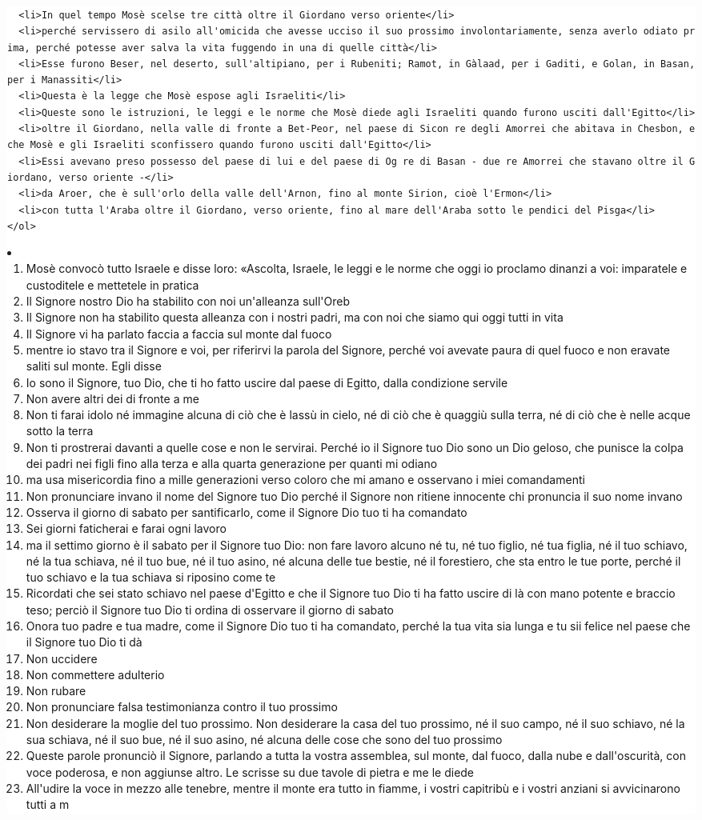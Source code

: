       <li>In quel tempo Mosè scelse tre città oltre il Giordano verso oriente</li>
      <li>perché servissero di asilo all'omicida che avesse ucciso il suo prossimo involontariamente, senza averlo odiato prima, perché potesse aver salva la vita fuggendo in una di quelle città</li>
      <li>Esse furono Beser, nel deserto, sull'altipiano, per i Rubeniti; Ramot, in Gàlaad, per i Gaditi, e Golan, in Basan, per i Manassiti</li>
      <li>Questa è la legge che Mosè espose agli Israeliti</li>
      <li>Queste sono le istruzioni, le leggi e le norme che Mosè diede agli Israeliti quando furono usciti dall'Egitto</li>
      <li>oltre il Giordano, nella valle di fronte a Bet-Peor, nel paese di Sicon re degli Amorrei che abitava in Chesbon, e che Mosè e gli Israeliti sconfissero quando furono usciti dall'Egitto</li>
      <li>Essi avevano preso possesso del paese di lui e del paese di Og re di Basan - due re Amorrei che stavano oltre il Giordano, verso oriente -</li>
      <li>da Aroer, che è sull'orlo della valle dell'Arnon, fino al monte Sirion, cioè l'Ermon</li>
      <li>con tutta l'Araba oltre il Giordano, verso oriente, fino al mare dell'Araba sotto le pendici del Pisga</li>
    </ol>
  </li>
  <li>
    <ol>
      <li>Mosè convocò tutto Israele e disse loro: «Ascolta, Israele, le leggi e le norme che oggi io proclamo dinanzi a voi: imparatele e custoditele e mettetele in pratica</li>
      <li>Il Signore nostro Dio ha stabilito con noi un'alleanza sull'Oreb</li>
      <li>Il Signore non ha stabilito questa alleanza con i nostri padri, ma con noi che siamo qui oggi tutti in vita</li>
      <li>Il Signore vi ha parlato faccia a faccia sul monte dal fuoco</li>
      <li>mentre io stavo tra il Signore e voi, per riferirvi la parola del Signore, perché voi avevate paura di quel fuoco e non eravate saliti sul monte. Egli disse</li>
      <li>Io sono il Signore, tuo Dio, che ti ho fatto uscire dal paese di Egitto, dalla condizione servile</li>
      <li>Non avere altri dei di fronte a me</li>
      <li>Non ti farai idolo né immagine alcuna di ciò che è lassù in cielo, né di ciò che è quaggiù sulla terra, né di ciò che è nelle acque sotto la terra</li>
      <li>Non ti prostrerai davanti a quelle cose e non le servirai. Perché io il Signore tuo Dio sono un Dio geloso, che punisce la colpa dei padri nei figli fino alla terza e alla quarta generazione per quanti mi odiano</li>
      <li>ma usa misericordia fino a mille generazioni verso coloro che mi amano e osservano i miei comandamenti</li>
      <li>Non pronunciare invano il nome del Signore tuo Dio perché il Signore non ritiene innocente chi pronuncia il suo nome invano</li>
      <li>Osserva il giorno di sabato per santificarlo, come il Signore Dio tuo ti ha comandato</li>
      <li>Sei giorni faticherai e farai ogni lavoro</li>
      <li>ma il settimo giorno è il sabato per il Signore tuo Dio: non fare lavoro alcuno né tu, né tuo figlio, né tua figlia, né il tuo schiavo, né la tua schiava, né il tuo bue, né il tuo asino, né alcuna delle tue bestie, né il forestiero, che sta entro le tue porte, perché il tuo schiavo e la tua schiava si riposino come te</li>
      <li>Ricordati che sei stato schiavo nel paese d'Egitto e che il Signore tuo Dio ti ha fatto uscire di là con mano potente e braccio teso; perciò il Signore tuo Dio ti ordina di osservare il giorno di sabato</li>
      <li>Onora tuo padre e tua madre, come il Signore Dio tuo ti ha comandato, perché la tua vita sia lunga e tu sii felice nel paese che il Signore tuo Dio ti dà</li>
      <li>Non uccidere</li>
      <li>Non commettere adulterio</li>
      <li>Non rubare</li>
      <li>Non pronunciare falsa testimonianza contro il tuo prossimo</li>
      <li>Non desiderare la moglie del tuo prossimo. Non desiderare la casa del tuo prossimo, né il suo campo, né il suo schiavo, né la sua schiava, né il suo bue, né il suo asino, né alcuna delle cose che sono del tuo prossimo</li>
      <li>Queste parole pronunciò il Signore, parlando a tutta la vostra assemblea, sul monte, dal fuoco, dalla nube e dall'oscurità, con voce poderosa, e non aggiunse altro. Le scrisse su due tavole di pietra e me le diede</li>
      <li>All'udire la voce in mezzo alle tenebre, mentre il monte era tutto in fiamme, i vostri capitribù e i vostri anziani si avvicinarono tutti a m</li>